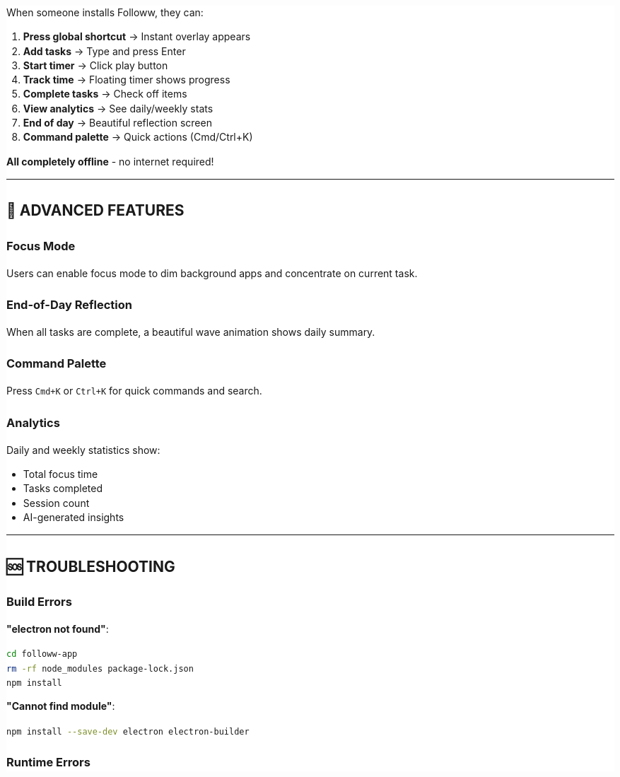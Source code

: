 When someone installs Followw, they can:

1. **Press global shortcut** → Instant overlay appears
2. **Add tasks** → Type and press Enter
3. **Start timer** → Click play button
4. **Track time** → Floating timer shows progress
5. **Complete tasks** → Check off items
6. **View analytics** → See daily/weekly stats
7. **End of day** → Beautiful reflection screen
8. **Command palette** → Quick actions (Cmd/Ctrl+K)

**All completely offline** - no internet required!

---

## 🎯 ADVANCED FEATURES

### Focus Mode
Users can enable focus mode to dim background apps and concentrate on current task.

### End-of-Day Reflection
When all tasks are complete, a beautiful wave animation shows daily summary.

### Command Palette
Press `Cmd+K` or `Ctrl+K` for quick commands and search.

### Analytics
Daily and weekly statistics show:
- Total focus time
- Tasks completed
- Session count
- AI-generated insights

---

## 🆘 TROUBLESHOOTING

### Build Errors

**"electron not found"**:
```bash
cd followw-app
rm -rf node_modules package-lock.json
npm install
```

**"Cannot find module"**:
```bash
npm install --save-dev electron electron-builder
```

### Runtime Errors
